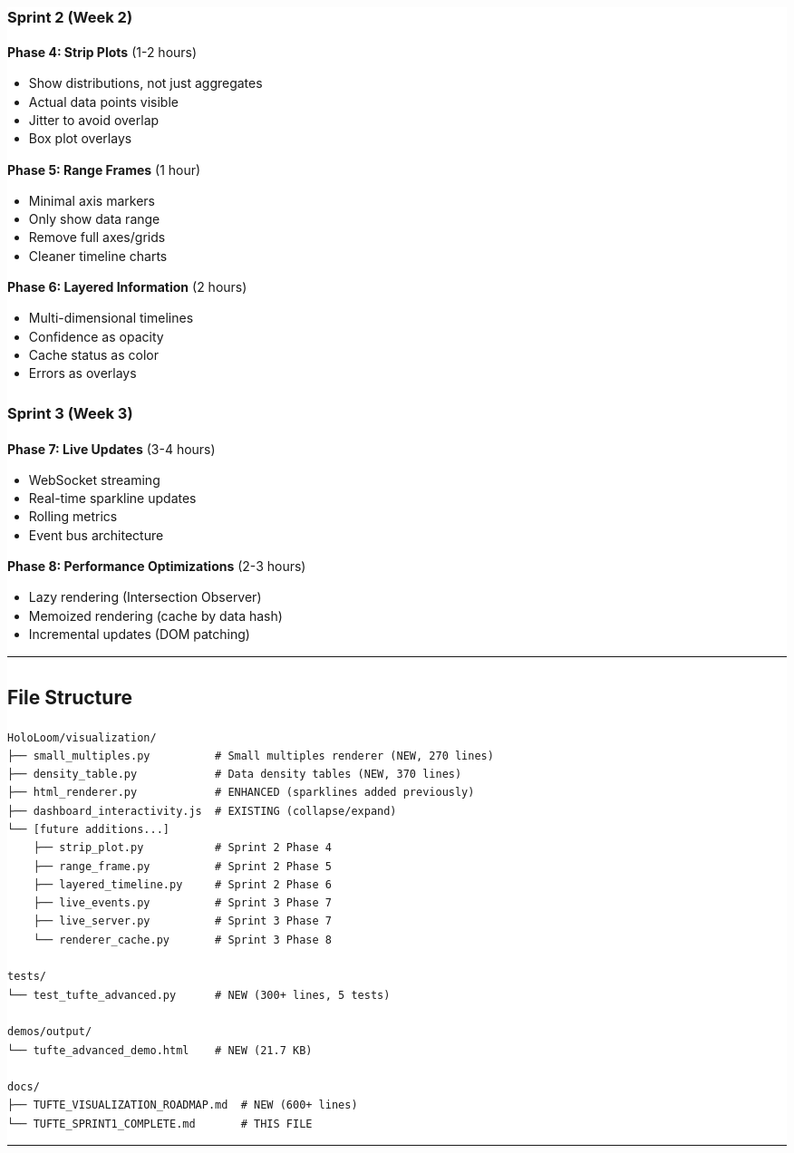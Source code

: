 ### Sprint 2 (Week 2)

**Phase 4: Strip Plots** (1-2 hours)
- Show distributions, not just aggregates
- Actual data points visible
- Jitter to avoid overlap
- Box plot overlays

**Phase 5: Range Frames** (1 hour)
- Minimal axis markers
- Only show data range
- Remove full axes/grids
- Cleaner timeline charts

**Phase 6: Layered Information** (2 hours)
- Multi-dimensional timelines
- Confidence as opacity
- Cache status as color
- Errors as overlays

### Sprint 3 (Week 3)

**Phase 7: Live Updates** (3-4 hours)
- WebSocket streaming
- Real-time sparkline updates
- Rolling metrics
- Event bus architecture

**Phase 8: Performance Optimizations** (2-3 hours)
- Lazy rendering (Intersection Observer)
- Memoized rendering (cache by data hash)
- Incremental updates (DOM patching)

---

## File Structure

```
HoloLoom/visualization/
├── small_multiples.py          # Small multiples renderer (NEW, 270 lines)
├── density_table.py            # Data density tables (NEW, 370 lines)
├── html_renderer.py            # ENHANCED (sparklines added previously)
├── dashboard_interactivity.js  # EXISTING (collapse/expand)
└── [future additions...]
    ├── strip_plot.py           # Sprint 2 Phase 4
    ├── range_frame.py          # Sprint 2 Phase 5
    ├── layered_timeline.py     # Sprint 2 Phase 6
    ├── live_events.py          # Sprint 3 Phase 7
    ├── live_server.py          # Sprint 3 Phase 7
    └── renderer_cache.py       # Sprint 3 Phase 8

tests/
└── test_tufte_advanced.py      # NEW (300+ lines, 5 tests)

demos/output/
└── tufte_advanced_demo.html    # NEW (21.7 KB)

docs/
├── TUFTE_VISUALIZATION_ROADMAP.md  # NEW (600+ lines)
└── TUFTE_SPRINT1_COMPLETE.md       # THIS FILE
```

---